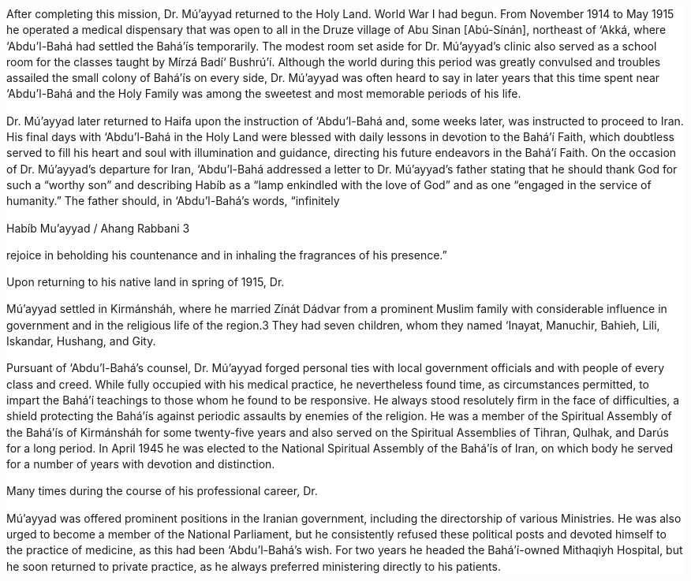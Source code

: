 After completing this mission, Dr. Mú’ayyad returned to the
Holy Land. World War I had begun. From November 1914 to May
1915 he operated a medical dispensary that was open to all in the
Druze village of Abu Sinan [Abú-Sínán], northeast of ‘Akká, where
‘Abdu’l-Bahá had settled the Bahá’ís temporarily. The modest room
set aside for Dr. Mú’ayyad’s clinic also served as a school room for
the classes taught by Mírzá Badí‘ Bushrú’í. Although the world
during this period was greatly convulsed and troubles assailed the
small colony of Bahá’ís on every side, Dr. Mú’ayyad was often heard
to say in later years that this time spent near ‘Abdu’l-Bahá and the
Holy Family was among the sweetest and most memorable periods
of his life.

Dr. Mú’ayyad later returned to Haifa upon the instruction of
‘Abdu’l-Bahá and, some weeks later, was instructed to proceed to
Iran. His final days with ‘Abdu’l-Bahá in the Holy Land were blessed
with daily lessons in devotion to the Bahá’í Faith, which doubtless
served to fill his heart and soul with illumination and guidance,
directing his future endeavors in the Bahá’í Faith. On the occasion
of Dr. Mú’ayyad’s departure for Iran, ‘Abdu’l-Bahá addressed a
letter to Dr. Mú’ayyad’s father stating that he should thank God for
such a “worthy son” and describing Habíb as a “lamp enkindled
with the love of God” and as one “engaged in the service of
humanity.” The father should, in ‘Abdu’l-Bahá’s words, “infinitely

Habíb Mu’ayyad / Ahang Rabbani 3

rejoice in beholding his countenance and in inhaling the fragrances
of his presence.”

Upon returning to his native land in spring of 1915, Dr.

Mú’ayyad settled in Kirmánsháh, where he married Zínát Dádvar
from a prominent Muslim family with considerable influence in
government and in the religious life of the region.3 They had seven
children, whom they named ‘Inayat, Manuchir, Bahieh, Lili,
Iskandar, Hushang, and Gity.

Pursuant of ‘Abdu’l-Bahá’s counsel, Dr. Mú’ayyad forged
personal ties with local government officials and with people of
every class and creed. While fully occupied with his medical practice,
he nevertheless found time, as circumstances permitted, to impart
the Bahá’í teachings to those whom he found to be responsive. He
always stood resolutely firm in the face of difficulties, a shield
protecting the Bahá’ís against periodic assaults by enemies of the
religion. He was a member of the Spiritual Assembly of the Bahá’ís
of Kirmánsháh for some twenty-five years and also served on the
Spiritual Assemblies of Tihran, Qulhak, and Darús for a long period.
In April 1945 he was elected to the National Spiritual Assembly of
the Bahá’ís of Iran, on which body he served for a number of years
with devotion and distinction.

Many times during the course of his professional career, Dr.

Mú’ayyad was offered prominent positions in the Iranian
government, including the directorship of various Ministries. He was
also urged to become a member of the National Parliament, but he
consistently refused these political posts and devoted himself to the
practice of medicine, as this had been ‘Abdu’l-Bahá’s wish. For two
years he headed the Bahá’í-owned Mithaqiyh Hospital, but he soon
returned to private practice, as he always preferred ministering
directly to his patients.

